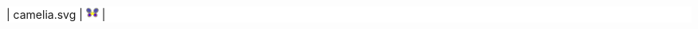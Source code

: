 | camelia.svg                     | <img width="16" height="16" src="source/simple-icons/camelia.svg">                     |